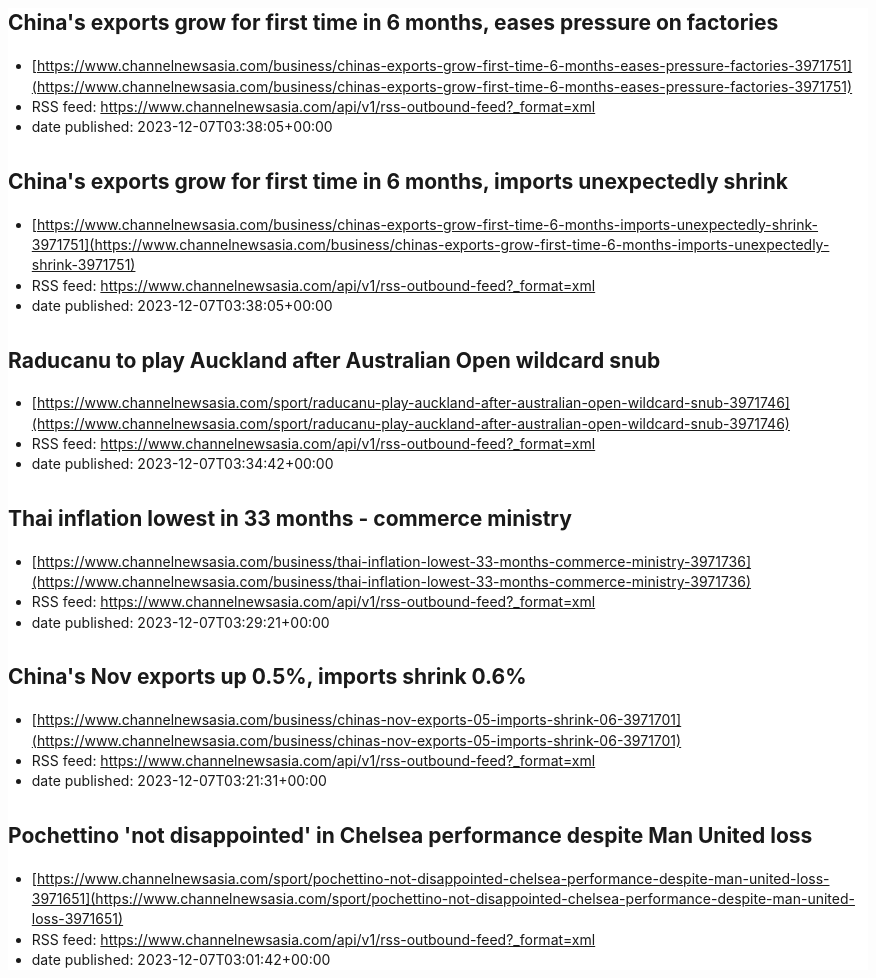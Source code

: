 

## China's exports grow for first time in 6 months, eases pressure on factories
 - [https://www.channelnewsasia.com/business/chinas-exports-grow-first-time-6-months-eases-pressure-factories-3971751](https://www.channelnewsasia.com/business/chinas-exports-grow-first-time-6-months-eases-pressure-factories-3971751)
 - RSS feed: https://www.channelnewsasia.com/api/v1/rss-outbound-feed?_format=xml
 - date published: 2023-12-07T03:38:05+00:00



## China's exports grow for first time in 6 months, imports unexpectedly shrink
 - [https://www.channelnewsasia.com/business/chinas-exports-grow-first-time-6-months-imports-unexpectedly-shrink-3971751](https://www.channelnewsasia.com/business/chinas-exports-grow-first-time-6-months-imports-unexpectedly-shrink-3971751)
 - RSS feed: https://www.channelnewsasia.com/api/v1/rss-outbound-feed?_format=xml
 - date published: 2023-12-07T03:38:05+00:00



## Raducanu to play Auckland after Australian Open wildcard snub
 - [https://www.channelnewsasia.com/sport/raducanu-play-auckland-after-australian-open-wildcard-snub-3971746](https://www.channelnewsasia.com/sport/raducanu-play-auckland-after-australian-open-wildcard-snub-3971746)
 - RSS feed: https://www.channelnewsasia.com/api/v1/rss-outbound-feed?_format=xml
 - date published: 2023-12-07T03:34:42+00:00



## Thai inflation lowest in 33 months - commerce ministry
 - [https://www.channelnewsasia.com/business/thai-inflation-lowest-33-months-commerce-ministry-3971736](https://www.channelnewsasia.com/business/thai-inflation-lowest-33-months-commerce-ministry-3971736)
 - RSS feed: https://www.channelnewsasia.com/api/v1/rss-outbound-feed?_format=xml
 - date published: 2023-12-07T03:29:21+00:00



## China's Nov exports up 0.5%, imports shrink 0.6%
 - [https://www.channelnewsasia.com/business/chinas-nov-exports-05-imports-shrink-06-3971701](https://www.channelnewsasia.com/business/chinas-nov-exports-05-imports-shrink-06-3971701)
 - RSS feed: https://www.channelnewsasia.com/api/v1/rss-outbound-feed?_format=xml
 - date published: 2023-12-07T03:21:31+00:00



## Pochettino 'not disappointed' in Chelsea performance despite Man United loss
 - [https://www.channelnewsasia.com/sport/pochettino-not-disappointed-chelsea-performance-despite-man-united-loss-3971651](https://www.channelnewsasia.com/sport/pochettino-not-disappointed-chelsea-performance-despite-man-united-loss-3971651)
 - RSS feed: https://www.channelnewsasia.com/api/v1/rss-outbound-feed?_format=xml
 - date published: 2023-12-07T03:01:42+00:00
